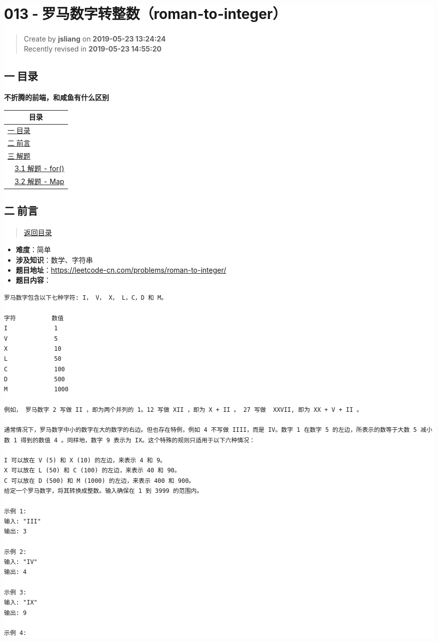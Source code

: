 013 - 罗马数字转整数（roman-to-integer）
===

> Create by **jsliang** on **2019-05-23 13:24:24**  
> Recently revised in **2019-05-23 14:55:20**

## <a name="chapter-one" id="chapter-one">一 目录</a>

**不折腾的前端，和咸鱼有什么区别**

| 目录 |
| --- | 
| [一 目录](#chapter-one) | 
| <a name="catalog-chapter-two" id="catalog-chapter-two"></a>[二 前言](#chapter-two) |
| <a name="catalog-chapter-three" id="catalog-chapter-three"></a>[三 解题](#chapter-three) |
| &emsp;[3.1 解题 - for()](#chapter-three-one) |
| &emsp;[3.2 解题 - Map](#chapter-three-two) |

## <a name="chapter-two" id="chapter-two">二 前言</a>

> [返回目录](#chapter-one)

* **难度**：简单
* **涉及知识**：数学、字符串
* **题目地址**：https://leetcode-cn.com/problems/roman-to-integer/
* **题目内容**：

```
罗马数字包含以下七种字符: I， V， X， L，C，D 和 M。

字符          数值
I             1
V             5
X             10
L             50
C             100
D             500
M             1000

例如， 罗马数字 2 写做 II ，即为两个并列的 1。12 写做 XII ，即为 X + II 。 27 写做  XXVII, 即为 XX + V + II 。

通常情况下，罗马数字中小的数字在大的数字的右边。但也存在特例，例如 4 不写做 IIII，而是 IV。数字 1 在数字 5 的左边，所表示的数等于大数 5 减小数 1 得到的数值 4 。同样地，数字 9 表示为 IX。这个特殊的规则只适用于以下六种情况：

I 可以放在 V (5) 和 X (10) 的左边，来表示 4 和 9。
X 可以放在 L (50) 和 C (100) 的左边，来表示 40 和 90。 
C 可以放在 D (500) 和 M (1000) 的左边，来表示 400 和 900。
给定一个罗马数字，将其转换成整数。输入确保在 1 到 3999 的范围内。

示例 1:
输入: "III"
输出: 3

示例 2:
输入: "IV"
输出: 4

示例 3:
输入: "IX"
输出: 9

示例 4:
```